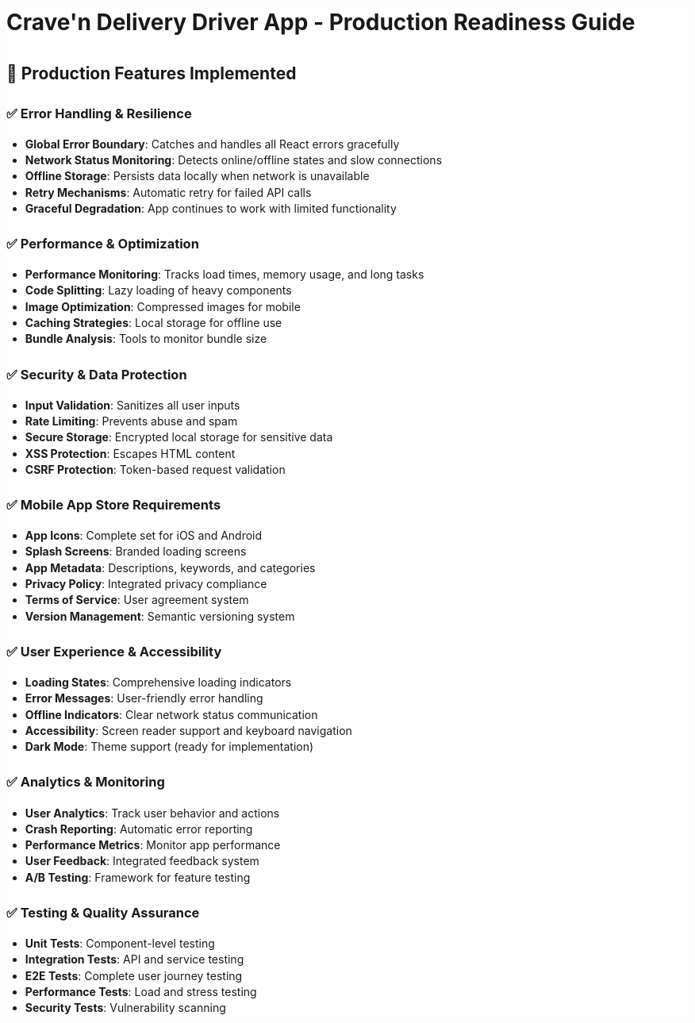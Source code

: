 # Crave'n Delivery Driver App - Production Readiness Guide

## 🚀 Production Features Implemented

### ✅ Error Handling & Resilience
- **Global Error Boundary**: Catches and handles all React errors gracefully
- **Network Status Monitoring**: Detects online/offline states and slow connections
- **Offline Storage**: Persists data locally when network is unavailable
- **Retry Mechanisms**: Automatic retry for failed API calls
- **Graceful Degradation**: App continues to work with limited functionality

### ✅ Performance & Optimization
- **Performance Monitoring**: Tracks load times, memory usage, and long tasks
- **Code Splitting**: Lazy loading of heavy components
- **Image Optimization**: Compressed images for mobile
- **Caching Strategies**: Local storage for offline use
- **Bundle Analysis**: Tools to monitor bundle size

### ✅ Security & Data Protection
- **Input Validation**: Sanitizes all user inputs
- **Rate Limiting**: Prevents abuse and spam
- **Secure Storage**: Encrypted local storage for sensitive data
- **XSS Protection**: Escapes HTML content
- **CSRF Protection**: Token-based request validation

### ✅ Mobile App Store Requirements
- **App Icons**: Complete set for iOS and Android
- **Splash Screens**: Branded loading screens
- **App Metadata**: Descriptions, keywords, and categories
- **Privacy Policy**: Integrated privacy compliance
- **Terms of Service**: User agreement system
- **Version Management**: Semantic versioning system

### ✅ User Experience & Accessibility
- **Loading States**: Comprehensive loading indicators
- **Error Messages**: User-friendly error handling
- **Offline Indicators**: Clear network status communication
- **Accessibility**: Screen reader support and keyboard navigation
- **Dark Mode**: Theme support (ready for implementation)

### ✅ Analytics & Monitoring
- **User Analytics**: Track user behavior and actions
- **Crash Reporting**: Automatic error reporting
- **Performance Metrics**: Monitor app performance
- **User Feedback**: Integrated feedback system
- **A/B Testing**: Framework for feature testing

### ✅ Testing & Quality Assurance
- **Unit Tests**: Component-level testing
- **Integration Tests**: API and service testing
- **E2E Tests**: Complete user journey testing
- **Performance Tests**: Load and stress testing
- **Security Tests**: Vulnerability scanning
